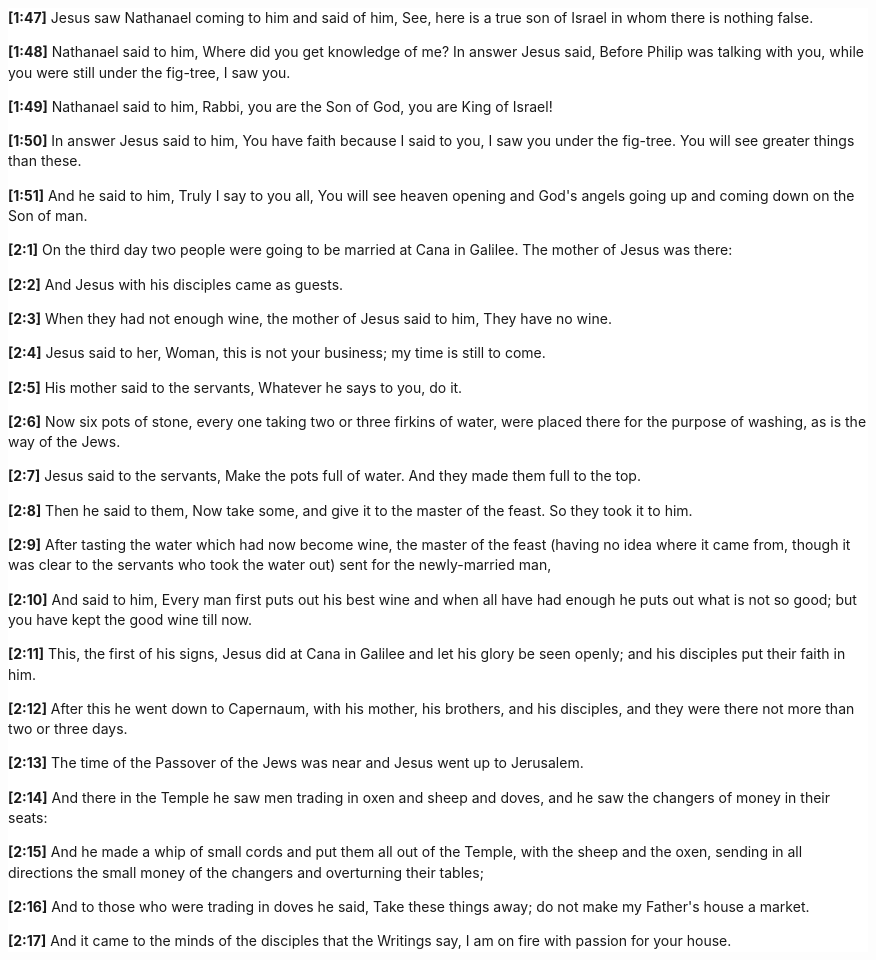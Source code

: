 **[1:47]** Jesus saw Nathanael coming to him and said of him, See, here is a true son of Israel in whom there is nothing false.

**[1:48]** Nathanael said to him, Where did you get knowledge of me? In answer Jesus said, Before Philip was talking with you, while you were still under the fig-tree, I saw you.

**[1:49]** Nathanael said to him, Rabbi, you are the Son of God, you are King of Israel!

**[1:50]** In answer Jesus said to him, You have faith because I said to you, I saw you under the fig-tree. You will see greater things than these.

**[1:51]** And he said to him, Truly I say to you all, You will see heaven opening and God's angels going up and coming down on the Son of man.

**[2:1]** On the third day two people were going to be married at Cana in Galilee. The mother of Jesus was there:

**[2:2]** And Jesus with his disciples came as guests.

**[2:3]** When they had not enough wine, the mother of Jesus said to him, They have no wine.

**[2:4]** Jesus said to her, Woman, this is not your business; my time is still to come.

**[2:5]** His mother said to the servants, Whatever he says to you, do it.

**[2:6]** Now six pots of stone, every one taking two or three firkins of water, were placed there for the purpose of washing, as is the way of the Jews.

**[2:7]** Jesus said to the servants, Make the pots full of water. And they made them full to the top.

**[2:8]** Then he said to them, Now take some, and give it to the master of the feast. So they took it to him.

**[2:9]** After tasting the water which had now become wine, the master of the feast (having no idea where it came from, though it was clear to the servants who took the water out) sent for the newly-married man,

**[2:10]** And said to him, Every man first puts out his best wine and when all have had enough he puts out what is not so good; but you have kept the good wine till now.

**[2:11]** This, the first of his signs, Jesus did at Cana in Galilee and let his glory be seen openly; and his disciples put their faith in him.

**[2:12]** After this he went down to Capernaum, with his mother, his brothers, and his disciples, and they were there not more than two or three days.

**[2:13]** The time of the Passover of the Jews was near and Jesus went up to Jerusalem.

**[2:14]** And there in the Temple he saw men trading in oxen and sheep and doves, and he saw the changers of money in their seats:

**[2:15]** And he made a whip of small cords and put them all out of the Temple, with the sheep and the oxen, sending in all directions the small money of the changers and overturning their tables;

**[2:16]** And to those who were trading in doves he said, Take these things away; do not make my Father's house a market.

**[2:17]** And it came to the minds of the disciples that the Writings say, I am on fire with passion for your house.
